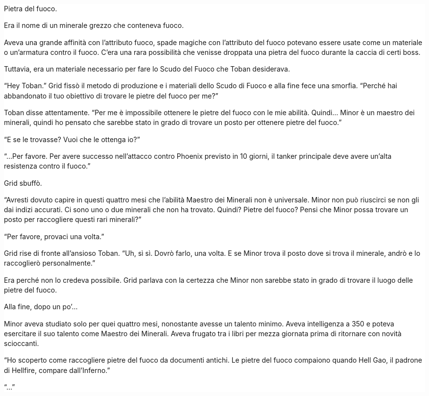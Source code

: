 



Pietra del fuoco.


Era il nome di un minerale grezzo che conteneva fuoco.


Aveva una grande affinità con l’attributo fuoco, spade magiche con l’attributo del fuoco potevano essere usate come un materiale o un’armatura contro il fuoco. C’era una rara possibilità che venisse droppata una pietra del fuoco durante la caccia di certi boss.


Tuttavia, era un materiale necessario per fare lo Scudo del Fuoco che Toban desiderava.


“Hey Toban.” Grid fissò il metodo di produzione e i materiali dello Scudo di Fuoco e alla fine fece una smorfia. “Perché hai abbandonato il tuo obiettivo di trovare le pietre del fuoco per me?”


Toban disse attentamente. “Per me è impossibile ottenere le pietre del fuoco con le mie abilità. Quindi… Minor è un maestro dei minerali, quindi ho pensato che sarebbe stato in grado di trovare un posto per ottenere pietre del fuoco.”


“E se le trovasse? Vuoi che le ottenga io?”


“…Per favore. Per avere successo nell’attacco contro Phoenix previsto in 10 giorni, il tanker principale deve avere un’alta resistenza contro il fuoco.”


Grid sbuffò. 


“Avresti dovuto capire in questi quattro mesi che l’abilità Maestro dei Minerali non è universale. Minor non può riuscirci se non gli dai indizi accurati. Ci sono uno o due minerali che non ha trovato. Quindi? Pietre del fuoco? Pensi che Minor possa trovare un posto per raccogliere questi rari minerali?”


“Per favore, provaci una volta.”


Grid rise di fronte all’ansioso Toban. “Uh, sì sì. Dovrò farlo, una volta. E se Minor trova il posto dove si trova il minerale, andrò e lo raccoglierò personalmente.”


Era perché non lo credeva possibile. Grid parlava con la certezza che Minor non sarebbe stato in grado di trovare il luogo delle pietre del fuoco. 


Alla fine, dopo un po’…


Minor aveva studiato solo per quei quattro mesi, nonostante avesse un talento minimo. Aveva intelligenza a 350 e poteva esercitare il suo talento come Maestro dei Minerali. Aveva frugato tra i libri per mezza giornata prima di ritornare con novità scioccanti.


“Ho scoperto come raccogliere pietre del fuoco da documenti antichi. Le pietre del fuoco compaiono quando Hell Gao, il padrone di Hellfire, compare dall’Inferno.”


“…”
